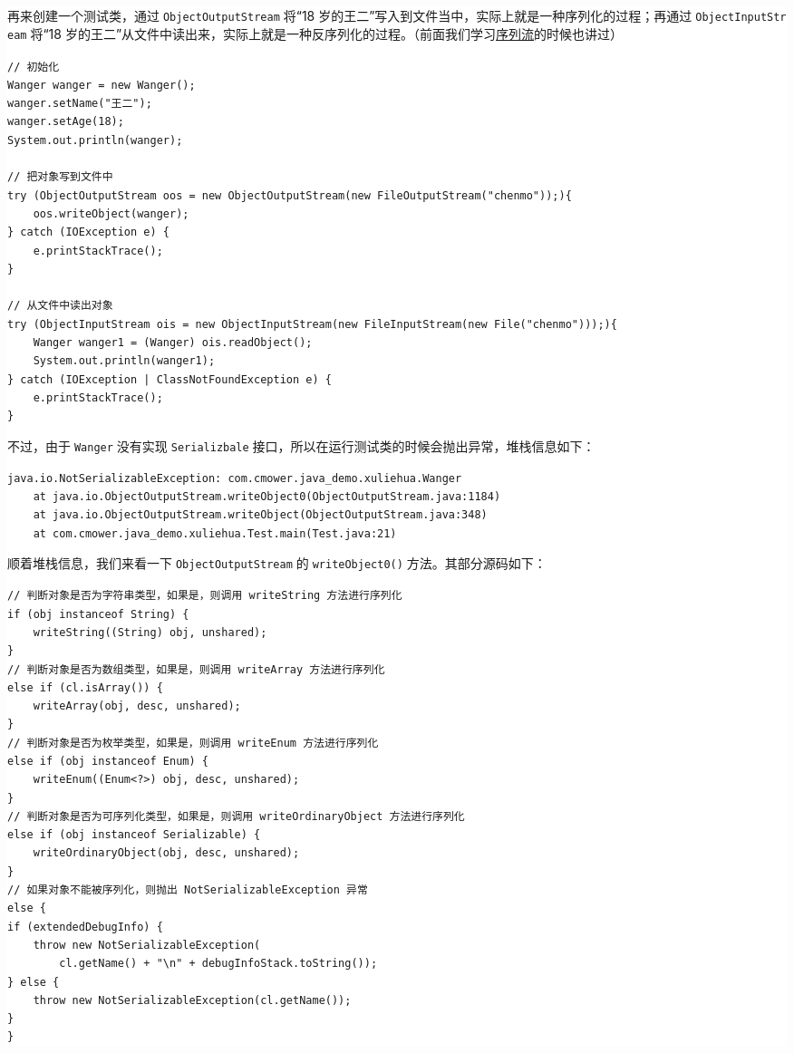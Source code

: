 再来创建一个测试类，通过 `ObjectOutputStream` 将“18 岁的王二”写入到文件当中，实际上就是一种序列化的过程；再通过 `ObjectInputStream` 将“18 岁的王二”从文件中读出来，实际上就是一种反序列化的过程。（前面我们学习[序列流](https://javabetter.cn/io/serialize.html)的时候也讲过）

```
// 初始化
Wanger wanger = new Wanger();
wanger.setName("王二");
wanger.setAge(18);
System.out.println(wanger);

// 把对象写到文件中
try (ObjectOutputStream oos = new ObjectOutputStream(new FileOutputStream("chenmo"));){
    oos.writeObject(wanger);
} catch (IOException e) {
    e.printStackTrace();
}

// 从文件中读出对象
try (ObjectInputStream ois = new ObjectInputStream(new FileInputStream(new File("chenmo")));){
    Wanger wanger1 = (Wanger) ois.readObject();
    System.out.println(wanger1);
} catch (IOException | ClassNotFoundException e) {
    e.printStackTrace();
}
```

不过，由于 `Wanger` 没有实现 `Serializbale` 接口，所以在运行测试类的时候会抛出异常，堆栈信息如下：

```
java.io.NotSerializableException: com.cmower.java_demo.xuliehua.Wanger
	at java.io.ObjectOutputStream.writeObject0(ObjectOutputStream.java:1184)
	at java.io.ObjectOutputStream.writeObject(ObjectOutputStream.java:348)
	at com.cmower.java_demo.xuliehua.Test.main(Test.java:21)
```

顺着堆栈信息，我们来看一下 `ObjectOutputStream` 的 `writeObject0()` 方法。其部分源码如下：

```
// 判断对象是否为字符串类型，如果是，则调用 writeString 方法进行序列化
if (obj instanceof String) {
    writeString((String) obj, unshared);
}
// 判断对象是否为数组类型，如果是，则调用 writeArray 方法进行序列化
else if (cl.isArray()) {
    writeArray(obj, desc, unshared);
}
// 判断对象是否为枚举类型，如果是，则调用 writeEnum 方法进行序列化
else if (obj instanceof Enum) {
    writeEnum((Enum<?>) obj, desc, unshared);
}
// 判断对象是否为可序列化类型，如果是，则调用 writeOrdinaryObject 方法进行序列化
else if (obj instanceof Serializable) {
    writeOrdinaryObject(obj, desc, unshared);
}
// 如果对象不能被序列化，则抛出 NotSerializableException 异常
else {
if (extendedDebugInfo) {
    throw new NotSerializableException(
        cl.getName() + "\n" + debugInfoStack.toString());
} else {
    throw new NotSerializableException(cl.getName());
}
}
```
